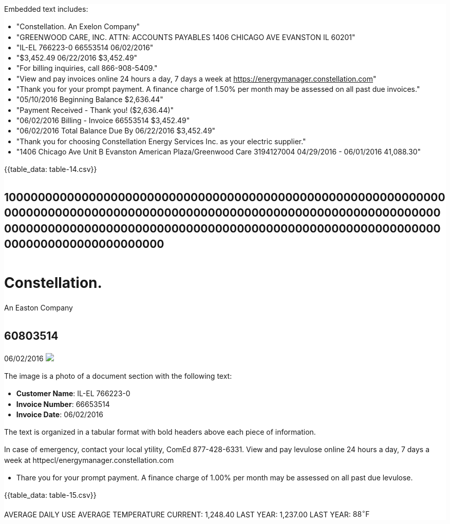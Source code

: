 Embedded text includes:

- "Constellation. An Exelon Company"
- "GREENWOOD CARE, INC. ATTN: ACCOUNTS PAYABLES 1406 CHICAGO AVE EVANSTON IL 60201"
- "IL-EL 766223-0 66553514 06/02/2016"
- "$3,452.49 06/22/2016 $3,452.49"
- "For billing inquiries, call 866-908-5409."
- "View and pay invoices online 24 hours a day, 7 days a week at https://energymanager.constellation.com"
- "Thank you for your prompt payment. A finance charge of 1.50% per month may be assessed on all past due invoices."
- "05/10/2016 Beginning Balance $2,636.44"
- "Payment Received - Thank you! ($2,636.44)"
- "06/02/2016 Billing - Invoice 66553514 $3,452.49"
- "06/02/2016 Total Balance Due By 06/22/2016 $3,452.49"
- "Thank you for choosing Constellation Energy Services Inc. as your electric supplier."
- "1406 Chicago Ave Unit B Evanston American Plaza/Greenwood Care 3194127004 04/29/2016 - 06/01/2016 41,088.30"

{{table_data: table-14.csv}}

## 10000000000000000000000000000000000000000000000000000000000000000000000000000000000000000000000000000000000000000000000000000000000000000000000000000000000000000000000000000000000000000000000000000000000

# Constellation. 

An Easton Company

## 60803514

06/02/2016
![](images/img-12.jpeg)

The image is a photo of a document section with the following text:

- **Customer Name**: IL-EL 766223-0
- **Invoice Number**: 66653514
- **Invoice Date**: 06/02/2016

The text is organized in a tabular format with bold headers above each piece of information.

In case of emergency, contact your local ytility, ComEd 877-428-6331. View and pay levulose online 24 hours a day, 7 days a week at httpecl/energymanager.constellation.com

- Thare you for your prompt payment. A finance charge of $1.00 \%$ per month may be assessed on all past due levulose.

{{table_data: table-15.csv}}

AVERAGE DAILY USE
AVERAGE TEMPERATURE
CURRENT: 1,248.40
LAST YEAR: 1,237.00
LAST YEAR: $88^{\circ} \mathrm{F}$
